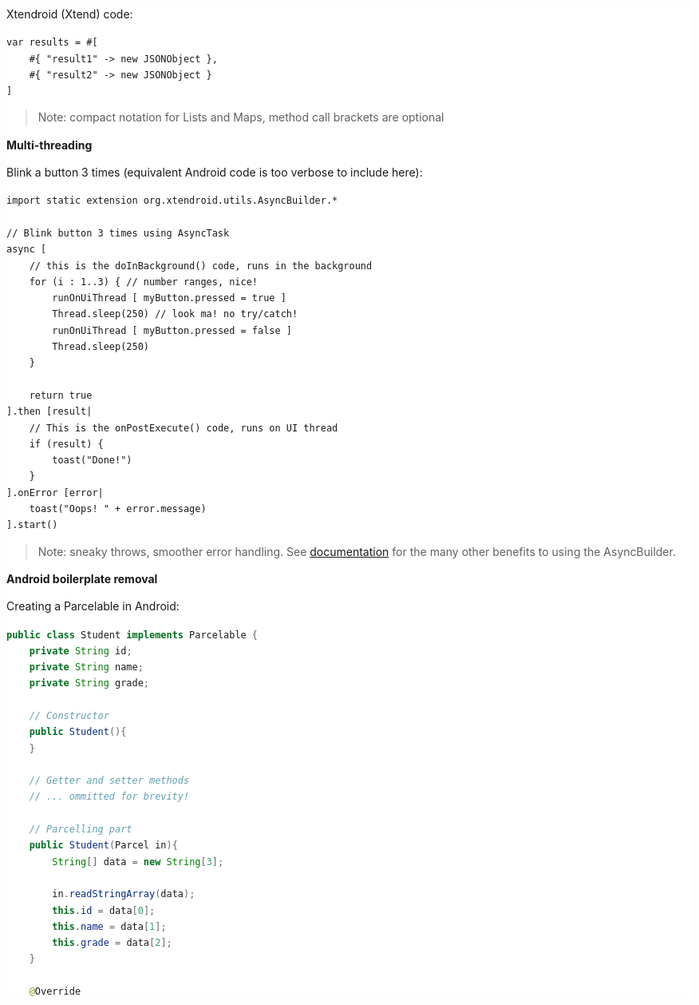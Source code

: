 Xtendroid (Xtend) code:
```xtend
var results = #[
    #{ "result1" -> new JSONObject },
    #{ "result2" -> new JSONObject }
]
```

> Note: compact notation for Lists and Maps, method call brackets are optional

**Multi-threading**

Blink a button 3 times (equivalent Android code is too verbose to include here):
```xtend
import static extension org.xtendroid.utils.AsyncBuilder.*

// Blink button 3 times using AsyncTask
async [
    // this is the doInBackground() code, runs in the background
    for (i : 1..3) { // number ranges, nice!
        runOnUiThread [ myButton.pressed = true ]
        Thread.sleep(250) // look ma! no try/catch!
        runOnUiThread [ myButton.pressed = false ]
        Thread.sleep(250)
    }
    
    return true
].then [result|
    // This is the onPostExecute() code, runs on UI thread
    if (result) {
        toast("Done!")
    }
].onError [error|
    toast("Oops! " + error.message)
].start()
```

> Note: sneaky throws, smoother error handling. See [documentation][doc] for the many other benefits to using the AsyncBuilder.

**Android boilerplate removal**

Creating a Parcelable in Android:
```java
public class Student implements Parcelable {
    private String id;
    private String name;
    private String grade;

    // Constructor
    public Student(){
    }

    // Getter and setter methods
    // ... ommitted for brevity!
    
    // Parcelling part
    public Student(Parcel in){
        String[] data = new String[3];

        in.readStringArray(data);
        this.id = data[0];
        this.name = data[1];
        this.grade = data[2];
    }

    @Оverride
```

[Xtend]: http://xtend-lang.org
[xtend-doc]: http://www.eclipse.org/xtend/documentation/
[extension methods]: http://www.eclipse.org/xtend/documentation/202_xtend_classes_members.html#extension-methods
[Active Annotations]: http://www.eclipse.org/xtend/documentation/204_activeannotations.html
[doc]: /Xtendroid/docs/index.md
[injection]: /Xtendroid/docs/index.md#activities-and-fragments
[database]: /Xtendroid/docs/index.md#database
[examples]: /examples
[Xtendroid Test app]: /XtendroidTest
[xtendapp]: https://github.com/tobykurien/XtendApp
[android_studio]: https://github.com/tobykurien/Xtendroid/wiki/HowTo-setup-Android-Studio-%28also-Intellij%29-support
[eclipse_aar_gradle]: https://github.com/ksoichiro/gradle-eclipse-aar-plugin
[Groovy]: http://groovy-lang.org
[android-groovy-support]: https://github.com/tobykurien/android-groovy-support 
[webapps]: https://github.com/tobykurien/webapps
[apps list]: https://github.com/tobykurien/Xtendroid/wiki/List-of-projects-using-Xtendroid
[screencast]: https://www.youtube.com/watch?v=e00c28adN2g